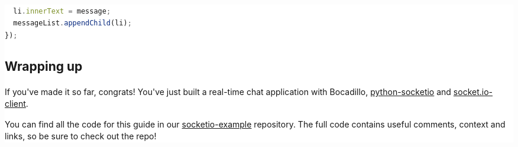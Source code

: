 ```js
  li.innerText = message;
  messageList.appendChild(li);
});
```

## Wrapping up

If you've made it so far, congrats! You've just built a real-time chat application with Bocadillo, [python-socketio] and [socket.io-client].

You can find all the code for this guide in our [socketio-example] repository. The full code contains useful comments, context and links, so be sure to check out the repo!


[socketio]: https://socket.io
[python-socketio]: https://python-socketio.readthedocs.io
[socket.io chat tutorial]: https://socket.io/get-started/chat/
[socket.io-client]: https://github.com/socketio/socket.io-client
[socketio-example]: https://github.com/bocadilloproject/socketio-example
[event handlers]: https://python-socketio.readthedocs.io/en/latest/server.html#defining-event-handlers